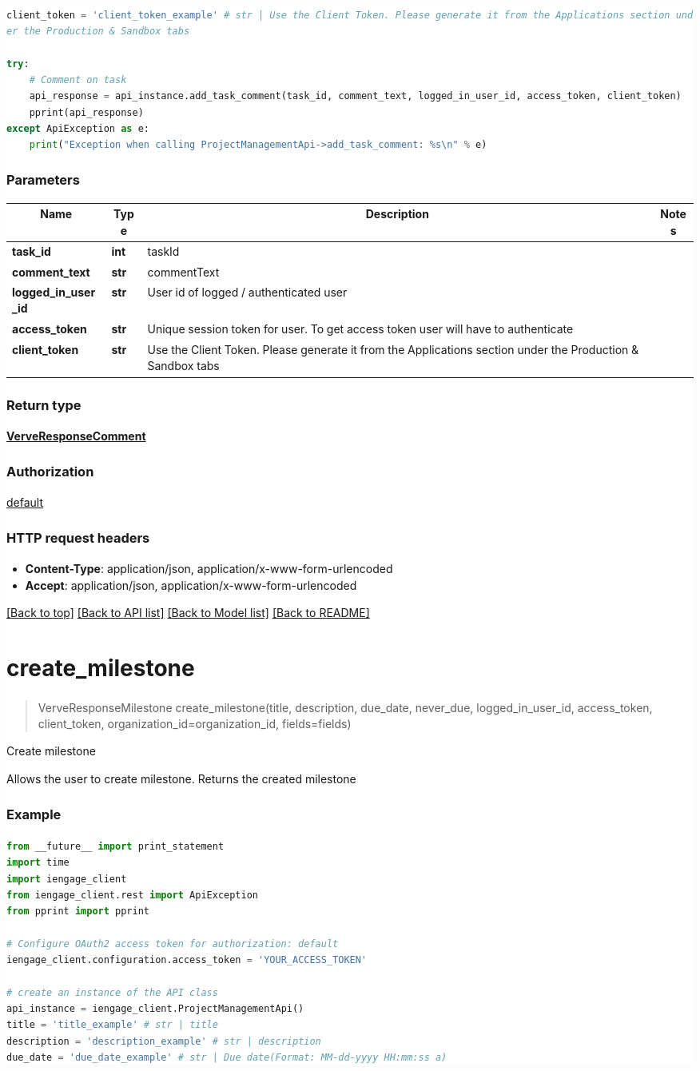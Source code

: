 ```python
client_token = 'client_token_example' # str | Use the Client Token. Please generate it from the Applications section under the Production & Sandbox tabs

try: 
    # Comment on task
    api_response = api_instance.add_task_comment(task_id, comment_text, logged_in_user_id, access_token, client_token)
    pprint(api_response)
except ApiException as e:
    print("Exception when calling ProjectManagementApi->add_task_comment: %s\n" % e)
```

### Parameters

Name | Type | Description  | Notes
------------- | ------------- | ------------- | -------------
 **task_id** | **int**| taskId | 
 **comment_text** | **str**| commentText | 
 **logged_in_user_id** | **str**| User id of logged / authenticated user | 
 **access_token** | **str**| Unique session token for user. To get access token user will have to authenticate | 
 **client_token** | **str**| Use the Client Token. Please generate it from the Applications section under the Production &amp; Sandbox tabs | 

### Return type

[**VerveResponseComment**](VerveResponseComment.md)

### Authorization

[default](../README.md#default)

### HTTP request headers

 - **Content-Type**: application/json, application/x-www-form-urlencoded
 - **Accept**: application/json, application/x-www-form-urlencoded

[[Back to top]](#) [[Back to API list]](../README.md#documentation-for-api-endpoints) [[Back to Model list]](../README.md#documentation-for-models) [[Back to README]](../README.md)

# **create_milestone**
> VerveResponseMilestone create_milestone(title, description, due_date, never_due, logged_in_user_id, access_token, client_token, organization_id=organization_id, fields=fields)

Create milestone

Allows the user to create milestone. Returns the created milestone

### Example 
```python
from __future__ import print_statement
import time
import iengage_client
from iengage_client.rest import ApiException
from pprint import pprint

# Configure OAuth2 access token for authorization: default
iengage_client.configuration.access_token = 'YOUR_ACCESS_TOKEN'

# create an instance of the API class
api_instance = iengage_client.ProjectManagementApi()
title = 'title_example' # str | title
description = 'description_example' # str | description
due_date = 'due_date_example' # str | Due date(Format: MM-dd-yyyy HH:mm:ss a)
```